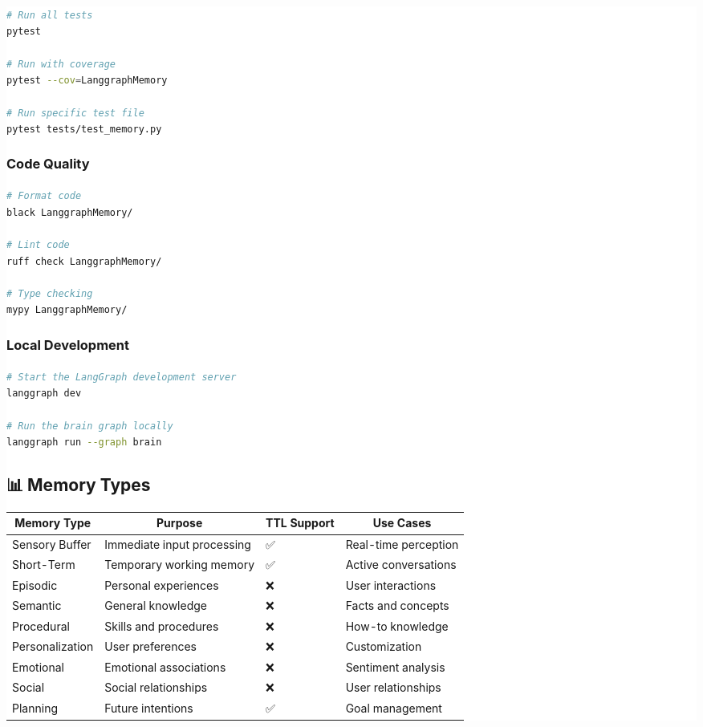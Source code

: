 ```bash
# Run all tests
pytest

# Run with coverage
pytest --cov=LanggraphMemory

# Run specific test file
pytest tests/test_memory.py
```

### Code Quality

```bash
# Format code
black LanggraphMemory/

# Lint code
ruff check LanggraphMemory/

# Type checking
mypy LanggraphMemory/
```

### Local Development

```bash
# Start the LangGraph development server
langgraph dev

# Run the brain graph locally
langgraph run --graph brain
```

## 📊 Memory Types

| Memory Type | Purpose | TTL Support | Use Cases |
|-------------|---------|-------------|-----------|
| Sensory Buffer | Immediate input processing | ✅ | Real-time perception |
| Short-Term | Temporary working memory | ✅ | Active conversations |
| Episodic | Personal experiences | ❌ | User interactions |
| Semantic | General knowledge | ❌ | Facts and concepts |
| Procedural | Skills and procedures | ❌ | How-to knowledge |
| Personalization | User preferences | ❌ | Customization |
| Emotional | Emotional associations | ❌ | Sentiment analysis |
| Social | Social relationships | ❌ | User relationships |
| Planning | Future intentions | ✅ | Goal management |
